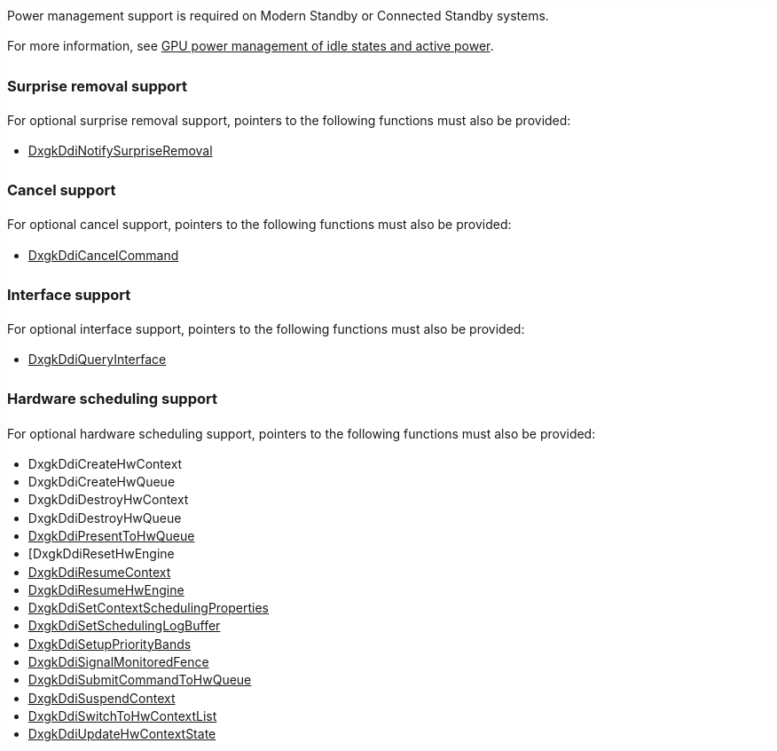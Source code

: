 Power management support is required on Modern Standby or Connected Standby systems.

For more information, see [GPU power management of idle states and active power](gpu-power-management-of-idle-and-active-power.md).

### Surprise removal support

For optional surprise removal support, pointers to the following functions must also be provided:

* [DxgkDdiNotifySurpriseRemoval](/windows-hardware/drivers/ddi/dispmprt/nc-dispmprt-dxgkddi_notify_surprise_removal)

### Cancel support

For optional cancel support, pointers to the following functions must also be provided:

* [DxgkDdiCancelCommand](/windows-hardware/drivers/ddi/d3dkmddi/nc-d3dkmddi-dxgkddi_cancelcommand)

### Interface support

For optional interface support, pointers to the following functions must also be provided:

* [DxgkDdiQueryInterface](/windows-hardware/drivers/ddi/dispmprt/nc-dispmprt-dxgkddi_query_interface)

### Hardware scheduling support

For optional hardware scheduling support, pointers to the following functions must also be provided:

* DxgkDdiCreateHwContext
* DxgkDdiCreateHwQueue
* DxgkDdiDestroyHwContext
* DxgkDdiDestroyHwQueue
* [DxgkDdiPresentToHwQueue](/windows-hardware/drivers/ddi/d3dkmddi/nc-d3dkmddi-dxgkddi_presenttohwqueue)
* [DxgkDdiResetHwEngine
* [DxgkDdiResumeContext](/windows-hardware/drivers/ddi/d3dkmddi/nc-d3dkmddi-dxgkddi_resumecontext)
* [DxgkDdiResumeHwEngine](/windows-hardware/drivers/ddi/d3dkmddi/nc-d3dkmddi-dxgkddi_resumehwengine)
* [DxgkDdiSetContextSchedulingProperties](/windows-hardware/drivers/ddi/d3dkmddi/nc-d3dkmddi-dxgkddi_setcontextschedulingproperties)
* [DxgkDdiSetSchedulingLogBuffer](/windows-hardware/drivers/ddi/d3dkmddi/nc-d3dkmddi-dxgkddi_setschedulinglogbuffer)
* [DxgkDdiSetupPriorityBands](/windows-hardware/drivers/ddi/d3dkmddi/nc-d3dkmddi-dxgkddi_setupprioritybands)
* [DxgkDdiSignalMonitoredFence](/windows-hardware/drivers/ddi/d3dkmddi/nc-d3dkmddi-dxgkddi_signalmonitoredfence)
* [DxgkDdiSubmitCommandToHwQueue](/windows-hardware/drivers/ddi/d3dkmddi/nc-d3dkmddi-dxgkddi_submitcommandtohwqueue)
* [DxgkDdiSuspendContext](/windows-hardware/drivers/ddi/d3dkmddi/nc-d3dkmddi-dxgkddi_suspendcontext)
* [DxgkDdiSwitchToHwContextList](/windows-hardware/drivers/ddi/d3dkmddi/nc-d3dkmddi-dxgkddi_switchtohwcontextlist)
* [DxgkDdiUpdateHwContextState](/windows-hardware/drivers/ddi/d3dkmddi/nc-d3dkmddi-dxgkddi_updatehwcontextstate)
